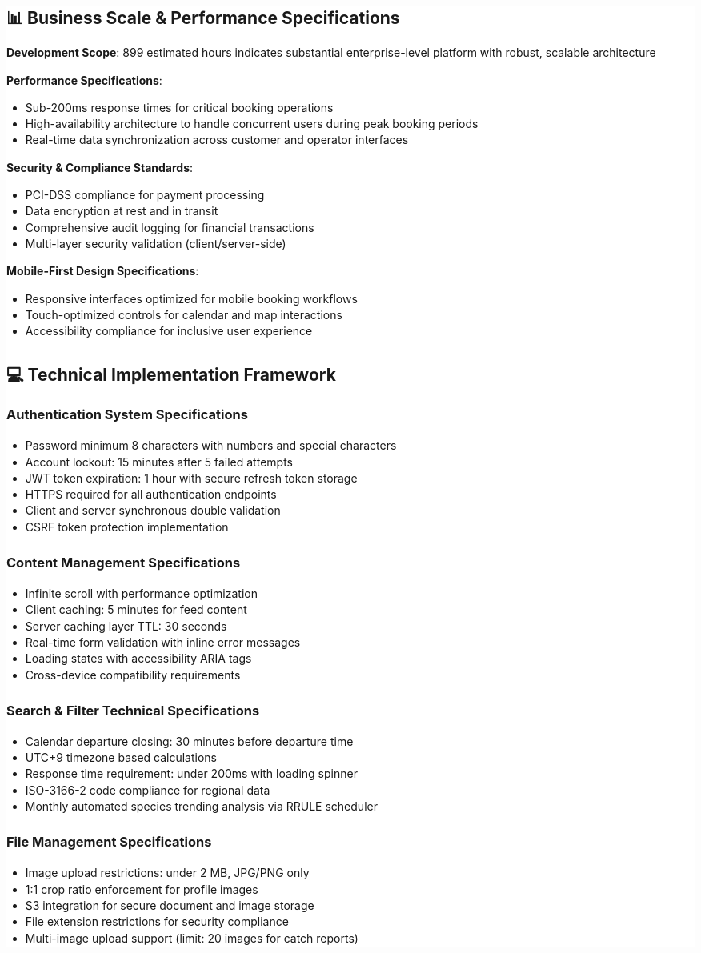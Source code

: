 ## 📊 Business Scale & Performance Specifications

**Development Scope**: 899 estimated hours indicates substantial enterprise-level platform with robust, scalable architecture

**Performance Specifications**:

- Sub-200ms response times for critical booking operations
- High-availability architecture to handle concurrent users during peak booking periods
- Real-time data synchronization across customer and operator interfaces

**Security & Compliance Standards**:

- PCI-DSS compliance for payment processing
- Data encryption at rest and in transit
- Comprehensive audit logging for financial transactions
- Multi-layer security validation (client/server-side)

**Mobile-First Design Specifications**:

- Responsive interfaces optimized for mobile booking workflows
- Touch-optimized controls for calendar and map interactions
- Accessibility compliance for inclusive user experience

## 💻 Technical Implementation Framework

### Authentication System Specifications
- Password minimum 8 characters with numbers and special characters
- Account lockout: 15 minutes after 5 failed attempts
- JWT token expiration: 1 hour with secure refresh token storage
- HTTPS required for all authentication endpoints
- Client and server synchronous double validation
- CSRF token protection implementation

### Content Management Specifications
- Infinite scroll with performance optimization
- Client caching: 5 minutes for feed content
- Server caching layer TTL: 30 seconds
- Real-time form validation with inline error messages
- Loading states with accessibility ARIA tags
- Cross-device compatibility requirements

### Search & Filter Technical Specifications
- Calendar departure closing: 30 minutes before departure time
- UTC+9 timezone based calculations
- Response time requirement: under 200ms with loading spinner
- ISO-3166-2 code compliance for regional data
- Monthly automated species trending analysis via RRULE scheduler

### File Management Specifications
- Image upload restrictions: under 2 MB, JPG/PNG only
- 1:1 crop ratio enforcement for profile images
- S3 integration for secure document and image storage
- File extension restrictions for security compliance
- Multi-image upload support (limit: 20 images for catch reports)
